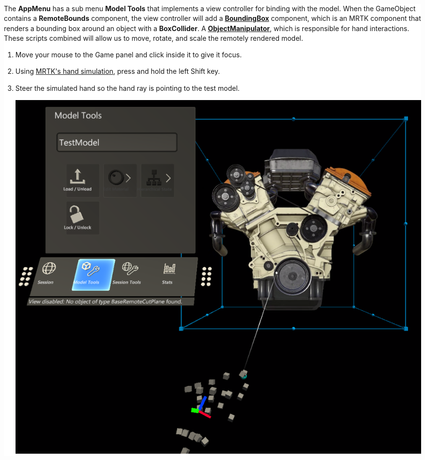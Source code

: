 The **AppMenu** has a sub menu **Model Tools** that implements a view controller for binding with the model. When the GameObject contains a **RemoteBounds** component, the view controller will add a [**BoundingBox**](https://microsoft.github.io/MixedRealityToolkit-Unity/Documentation/README_BoundingBox.html) component, which is an MRTK component that renders a bounding box around an object with a **BoxCollider**. A [**ObjectManipulator**](https://microsoft.github.io/MixedRealityToolkit-Unity/version/releases/2.5.1/api/Microsoft.MixedReality.Toolkit.UI.ObjectManipulator.html), which is responsible for hand interactions. These scripts combined will allow us to move, rotate, and scale the remotely rendered model.

1. Move your mouse to the Game panel and click inside it to give it focus.
1. Using [MRTK's hand simulation](https://microsoft.github.io/MixedRealityToolkit-Unity/Documentation/InputSimulation/InputSimulationService.html#hand-simulation), press and hold the left Shift key.
1. Steer the simulated hand so the hand ray is pointing to the test model.

    ![Pointed hand ray](./media/handray-engine.png)
